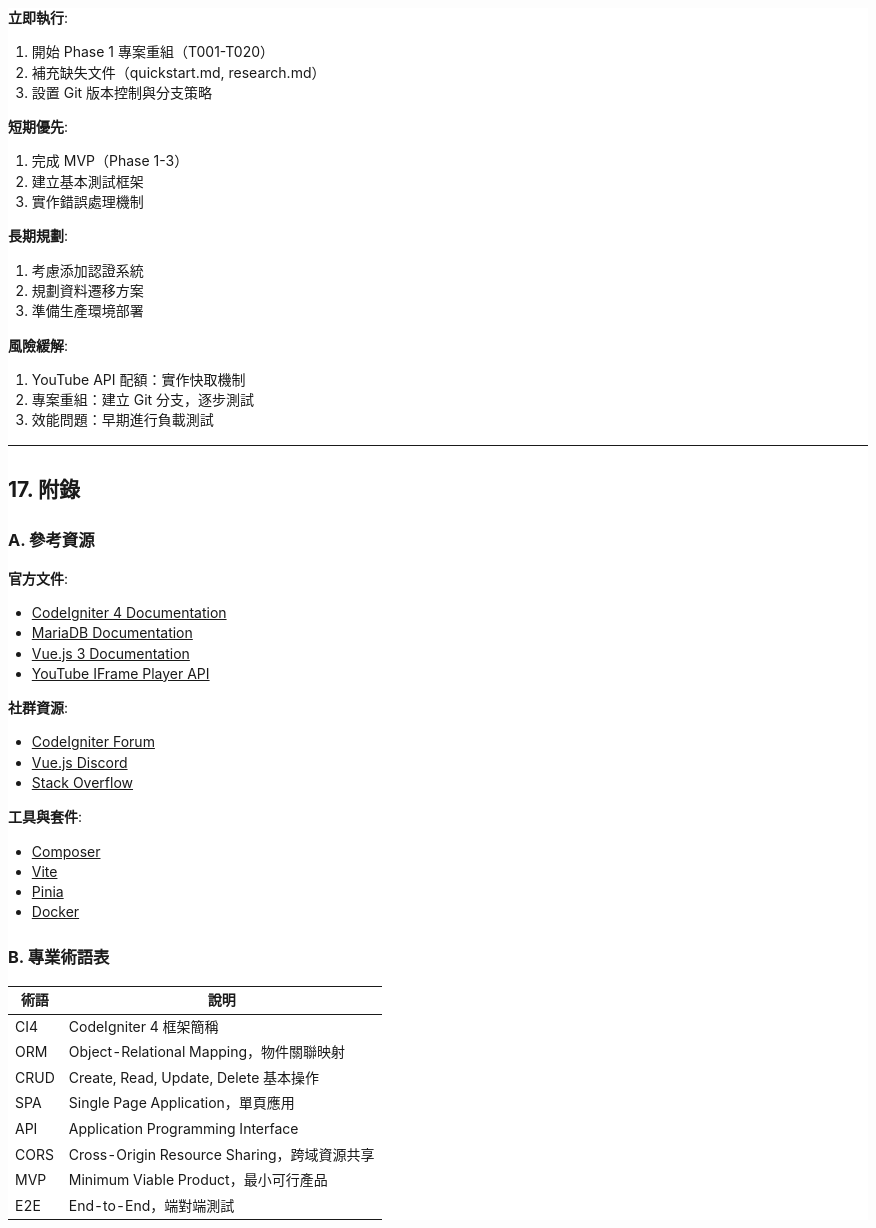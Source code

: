 **立即執行**:
1. 開始 Phase 1 專案重組（T001-T020）
2. 補充缺失文件（quickstart.md, research.md）
3. 設置 Git 版本控制與分支策略

**短期優先**:
1. 完成 MVP（Phase 1-3）
2. 建立基本測試框架
3. 實作錯誤處理機制

**長期規劃**:
1. 考慮添加認證系統
2. 規劃資料遷移方案
3. 準備生產環境部署

**風險緩解**:
1. YouTube API 配額：實作快取機制
2. 專案重組：建立 Git 分支，逐步測試
3. 效能問題：早期進行負載測試

---

## 17. 附錄

### A. 參考資源

**官方文件**:
- [CodeIgniter 4 Documentation](https://codeigniter.com/user_guide/)
- [MariaDB Documentation](https://mariadb.com/kb/en/documentation/)
- [Vue.js 3 Documentation](https://vuejs.org/guide/)
- [YouTube IFrame Player API](https://developers.google.com/youtube/iframe_api_reference)

**社群資源**:
- [CodeIgniter Forum](https://forum.codeigniter.com/)
- [Vue.js Discord](https://discord.com/invite/vue)
- [Stack Overflow](https://stackoverflow.com/)

**工具與套件**:
- [Composer](https://getcomposer.org/)
- [Vite](https://vitejs.dev/)
- [Pinia](https://pinia.vuejs.org/)
- [Docker](https://www.docker.com/)

### B. 專業術語表

| 術語 | 說明 |
|------|------|
| CI4 | CodeIgniter 4 框架簡稱 |
| ORM | Object-Relational Mapping，物件關聯映射 |
| CRUD | Create, Read, Update, Delete 基本操作 |
| SPA | Single Page Application，單頁應用 |
| API | Application Programming Interface |
| CORS | Cross-Origin Resource Sharing，跨域資源共享 |
| MVP | Minimum Viable Product，最小可行產品 |
| E2E | End-to-End，端對端測試 |
